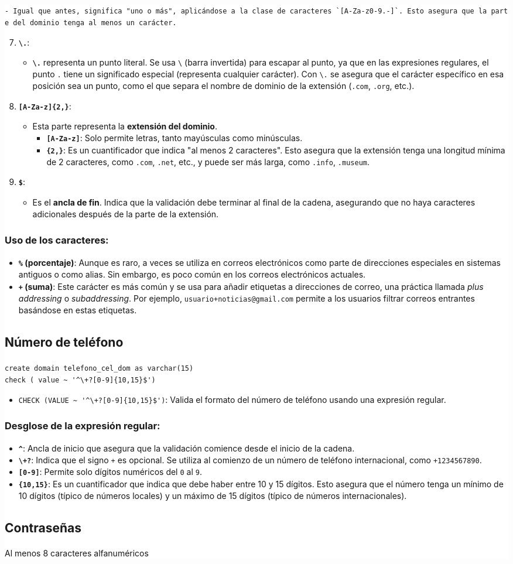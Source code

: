     - Igual que antes, significa "uno o más", aplicándose a la clase de caracteres `[A-Za-z0-9.-]`. Esto asegura que la parte del dominio tenga al menos un carácter.
7. **`\.`**:
    
    - **`\.`** representa un punto literal. Se usa `\` (barra invertida) para escapar al punto, ya que en las expresiones regulares, el punto `.` tiene un significado especial (representa cualquier carácter). Con `\.` se asegura que el carácter específico en esa posición sea un punto, como el que separa el nombre de dominio de la extensión (`.com`, `.org`, etc.).
8. **`[A-Za-z]{2,}`**:
    
    - Esta parte representa la **extensión del dominio**.
        - **`[A-Za-z]`**: Solo permite letras, tanto mayúsculas como minúsculas.
        - **`{2,}`**: Es un cuantificador que indica "al menos 2 caracteres". Esto asegura que la extensión tenga una longitud mínima de 2 caracteres, como `.com`, `.net`, etc., y puede ser más larga, como `.info`, `.museum`.
9. **`$`**:
    
    - Es el **ancla de fin**. Indica que la validación debe terminar al final de la cadena, asegurando que no haya caracteres adicionales después de la parte de la extensión.
### Uso de los caracteres:

- **`%` (porcentaje)**: Aunque es raro, a veces se utiliza en correos electrónicos como parte de direcciones especiales en sistemas antiguos o como alias. Sin embargo, es poco común en los correos electrónicos actuales.
- **`+` (suma)**: Este carácter es más común y se usa para añadir etiquetas a direcciones de correo, una práctica llamada _plus addressing_ o _subaddressing_. Por ejemplo, `usuario+noticias@gmail.com` permite a los usuarios filtrar correos entrantes basándose en estas etiquetas.


## Número de teléfono

```postgresql
create domain telefono_cel_dom as varchar(15)
check ( value ~ '^\+?[0-9]{10,15}$')
```

- `CHECK (VALUE ~ '^\+?[0-9]{10,15}$')`: Valida el formato del número de teléfono usando una expresión regular.

### Desglose de la expresión regular:

- **`^`**: Ancla de inicio que asegura que la validación comience desde el inicio de la cadena.
- **`\+?`**: Indica que el signo `+` es opcional. Se utiliza al comienzo de un número de teléfono internacional, como `+1234567890`.
- **`[0-9]`**: Permite solo dígitos numéricos del `0` al `9`.
- **`{10,15}`**: Es un cuantificador que indica que debe haber entre 10 y 15 dígitos. Esto asegura que el número tenga un mínimo de 10 dígitos (típico de números locales) y un máximo de 15 dígitos (típico de números internacionales).


## Contraseñas

Al menos 8 caracteres alfanuméricos
